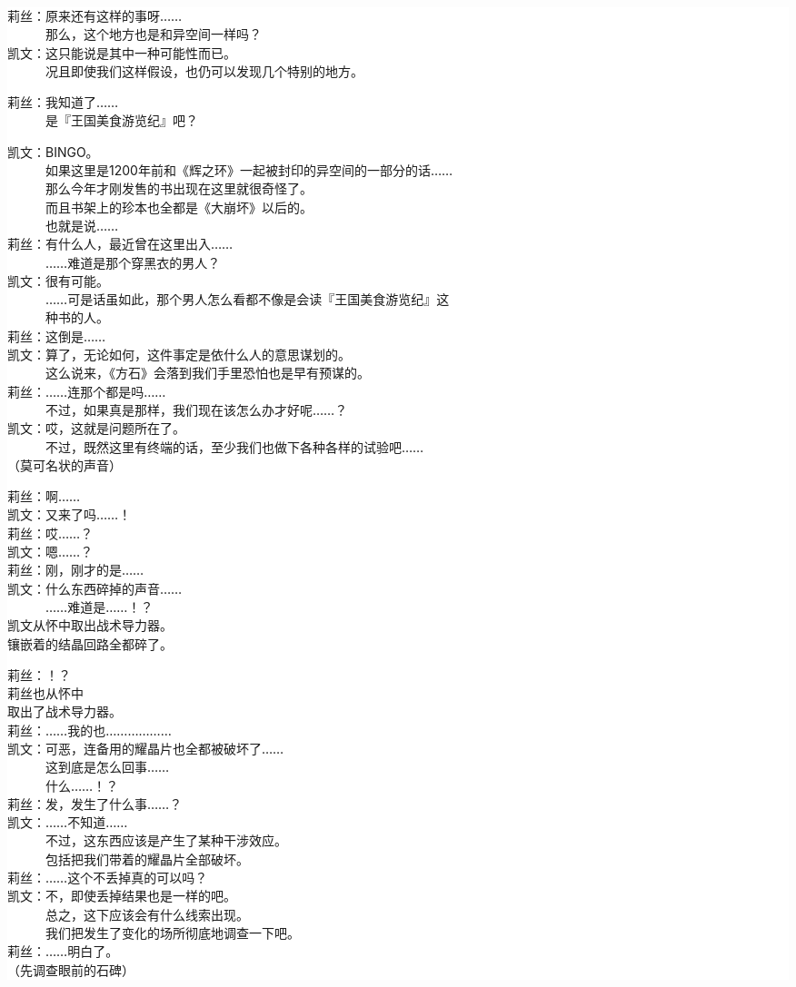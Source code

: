 莉丝：原来还有这样的事呀……  
　　　那么，这个地方也是和异空间一样吗？  
凯文：这只能说是其中一种可能性而已。  
　　　况且即使我们这样假设，也仍可以发现几个特别的地方。  
  
莉丝：我知道了……  
　　　是『王国美食游览纪』吧？  
  
凯文：BINGO。  
　　　如果这里是1200年前和《辉之环》一起被封印的异空间的一部分的话……  
　　　那么今年才刚发售的书出现在这里就很奇怪了。  
　　　而且书架上的珍本也全都是《大崩坏》以后的。  
　　　也就是说……  
莉丝：有什么人，最近曾在这里出入……  
　　　……难道是那个穿黑衣的男人？  
凯文：很有可能。  
　　　……可是话虽如此，那个男人怎么看都不像是会读『王国美食游览纪』这  
　　　种书的人。  
莉丝：这倒是……  
凯文：算了，无论如何，这件事定是依什么人的意思谋划的。  
　　　这么说来，《方石》会落到我们手里恐怕也是早有预谋的。  
莉丝：……连那个都是吗……  
　　　不过，如果真是那样，我们现在该怎么办才好呢……？  
凯文：哎，这就是问题所在了。  
　　　不过，既然这里有终端的话，至少我们也做下各种各样的试验吧……  
（莫可名状的声音）

莉丝：啊……  
凯文：又来了吗……！  
莉丝：哎……？  
凯文：嗯……？  
莉丝：刚，刚才的是……  
凯文：什么东西碎掉的声音……  
　　　……难道是……！？  
凯文从怀中取出战术导力器。  
镶嵌着的结晶回路全都碎了。  

莉丝：！？  
莉丝也从怀中  
取出了战术导力器。  
莉丝：……我的也………………  
凯文：可恶，连备用的耀晶片也全都被破坏了……  
　　　这到底是怎么回事……  
　　　什么……！？  
莉丝：发，发生了什么事……？  
凯文：……不知道……  
　　　不过，这东西应该是产生了某种干涉效应。  
　　　包括把我们带着的耀晶片全部破坏。  
莉丝：……这个不丢掉真的可以吗？  
凯文：不，即使丢掉结果也是一样的吧。  
　　　总之，这下应该会有什么线索出现。  
　　　我们把发生了变化的场所彻底地调查一下吧。  
莉丝：……明白了。  
（先调查眼前的石碑）
